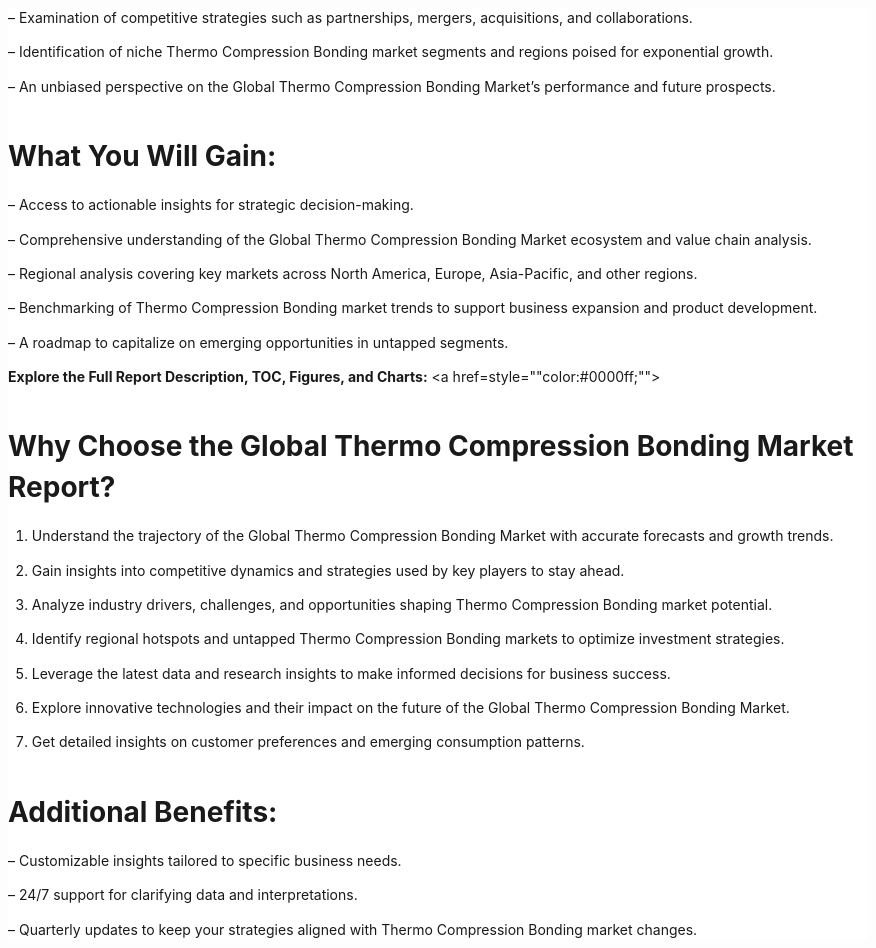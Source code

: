 – Examination of competitive strategies such as partnerships, mergers, acquisitions, and collaborations.

– Identification of niche Thermo Compression Bonding market segments and regions poised for exponential growth.

– An unbiased perspective on the Global Thermo Compression Bonding Market’s performance and future prospects.

# <strong>What You Will Gain:</strong>

– Access to actionable insights for strategic decision-making.

– Comprehensive understanding of the Global Thermo Compression Bonding Market ecosystem and value chain analysis.

– Regional analysis covering key markets across North America, Europe, Asia-Pacific, and other regions.

– Benchmarking of Thermo Compression Bonding market trends to support business expansion and product development.

– A roadmap to capitalize on emerging opportunities in untapped segments.

<strong>Explore the Full Report Description, TOC, Figures, and Charts:</strong>
<a href=style=""color:#0000ff;""></a>

# <strong>Why Choose the Global Thermo Compression Bonding Market Report?</strong>

1. Understand the trajectory of the Global Thermo Compression Bonding Market with accurate forecasts and growth trends.

2. Gain insights into competitive dynamics and strategies used by key players to stay ahead.

3. Analyze industry drivers, challenges, and opportunities shaping Thermo Compression Bonding market potential.

4. Identify regional hotspots and untapped Thermo Compression Bonding markets to optimize investment strategies.

5. Leverage the latest data and research insights to make informed decisions for business success.

6. Explore innovative technologies and their impact on the future of the Global Thermo Compression Bonding Market.

7. Get detailed insights on customer preferences and emerging consumption patterns.

# <strong>Additional Benefits:</strong>

– Customizable insights tailored to specific business needs.

– 24/7 support for clarifying data and interpretations.

– Quarterly updates to keep your strategies aligned with Thermo Compression Bonding market changes.
